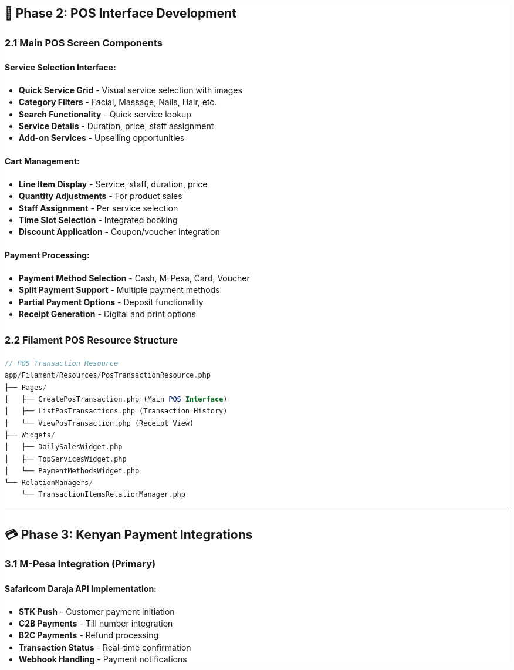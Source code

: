 
## 📱 **Phase 2: POS Interface Development**

### **2.1 Main POS Screen Components**

#### **Service Selection Interface:**
- **Quick Service Grid** - Visual service selection with images
- **Category Filters** - Facial, Massage, Nails, Hair, etc.
- **Search Functionality** - Quick service lookup
- **Service Details** - Duration, price, staff assignment
- **Add-on Services** - Upselling opportunities

#### **Cart Management:**
- **Line Item Display** - Service, staff, duration, price
- **Quantity Adjustments** - For product sales
- **Staff Assignment** - Per service selection
- **Time Slot Selection** - Integrated booking
- **Discount Application** - Coupon/voucher integration

#### **Payment Processing:**
- **Payment Method Selection** - Cash, M-Pesa, Card, Voucher
- **Split Payment Support** - Multiple payment methods
- **Partial Payment Options** - Deposit functionality
- **Receipt Generation** - Digital and print options

### **2.2 Filament POS Resource Structure**

```php
// POS Transaction Resource
app/Filament/Resources/PosTransactionResource.php
├── Pages/
│   ├── CreatePosTransaction.php (Main POS Interface)
│   ├── ListPosTransactions.php (Transaction History)
│   └── ViewPosTransaction.php (Receipt View)
├── Widgets/
│   ├── DailySalesWidget.php
│   ├── TopServicesWidget.php
│   └── PaymentMethodsWidget.php
└── RelationManagers/
    └── TransactionItemsRelationManager.php
```

---

## 💳 **Phase 3: Kenyan Payment Integrations**

### **3.1 M-Pesa Integration (Primary)**

#### **Safaricom Daraja API Implementation:**
- **STK Push** - Customer payment initiation
- **C2B Payments** - Till number integration
- **B2C Payments** - Refund processing
- **Transaction Status** - Real-time confirmation
- **Webhook Handling** - Payment notifications
